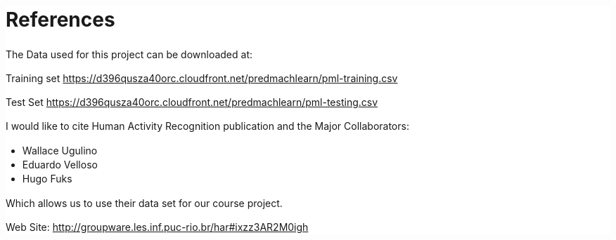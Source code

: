 # References


The Data used for this project can be downloaded at:

Training set
https://d396qusza40orc.cloudfront.net/predmachlearn/pml-training.csv


Test Set
https://d396qusza40orc.cloudfront.net/predmachlearn/pml-testing.csv


I would like to cite Human Activity Recognition publication and the Major Collaborators:

- Wallace Ugulino 
- Eduardo Velloso
- Hugo Fuks

Which allows us to use their data set for our course project.

Web Site: http://groupware.les.inf.puc-rio.br/har#ixzz3AR2M0igh


